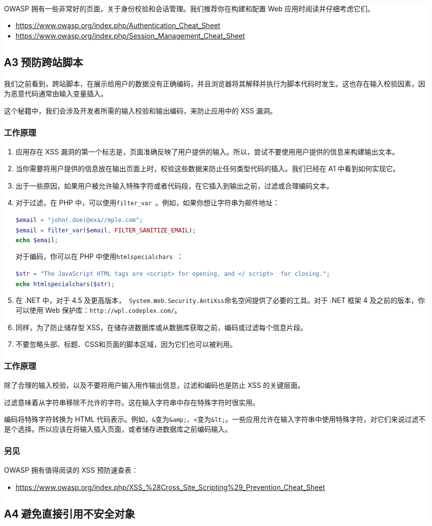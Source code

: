 OWASP 拥有一些非常好的页面，关于身份校验和会话管理。我们推荐你在构建和配置 Web 应用时阅读并仔细考虑它们。

+   https://www.owasp.org/index.php/Authentication_Cheat_Sheet
+   https://www.owasp.org/index.php/Session_Management_Cheat_Sheet

## A3 预防跨站脚本

我们之前看到，跨站脚本，在展示给用户的数据没有正确编码，并且浏览器将其解释并执行为脚本代码时发生。这也存在输入校验因素，因为恶意代码通常由输入变量插入。

这个秘籍中，我们会涉及开发者所需的输入校验和输出编码，来防止应用中的 XSS 漏洞。

### 工作原理

1.  应用存在 XSS 漏洞的第一个标志是，页面准确反映了用户提供的输入。所以，尝试不要使用用户提供的信息来构建输出文本。

2.  当你需要将用户提供的信息放在输出页面上时，校验这些数据来防止任何类型代码的插入。我们已经在 A1 中看到如何实现它。

3.  出于一些原因，如果用户被允许输入特殊字符或者代码段，在它插入到输出之前，过滤或合理编码文本。

4.  对于过滤，在 PHP 中，可以使用`filter_var `。例如，如果你想让字符串为邮件地址：

    ```php
    $email = "john(.doe)@exa//mple.com"; 
    $email = filter_var($email, FILTER_SANITIZE_EMAIL); 
    echo $email;
    ```
    
    对于编码，你可以在 PHP 中使用`htmlspecialchars `：
    
    ```php
    $str = "The JavaScript HTML tags are <script> for opening, and </ script>  for closing."; 
    echo htmlspecialchars($str); 
    ```
    
5.  在 .NET 中，对于 4.5 及更高版本，` System.Web.Security.AntiXss`命名空间提供了必要的工具。对于 .NET 框架 4 及之前的版本，你可以使用 Web 保护库：`http://wpl.codeplex.com/`。

6.  同样，为了防止储存型 XSS，在储存进数据库或从数据库获取之前，编码或过滤每个信息片段。

7.  不要忽略头部、标题、CSS和页面的脚本区域，因为它们也可以被利用。

### 工作原理

除了合理的输入校验，以及不要将用户输入用作输出信息，过滤和编码也是防止 XSS 的关键层面。

过滤意味着从字符串移除不允许的字符。这在输入字符串中存在特殊字符时很实用。

编码将特殊字符转换为 HTML 代码表示。例如，`&`变为`&amp;`、`<`变为`&lt;`。一些应用允许在输入字符串中使用特殊字符，对它们来说过滤不是个选择。所以应该在将输入插入页面，或者储存进数据库之前编码输入。

### 另见

OWASP 拥有值得阅读的 XSS 预防速查表：

+   https://www.owasp.org/index.php/XSS_%28Cross_Site_Scripting%29_Prevention_Cheat_Sheet 

## A4 避免直接引用不安全对象
